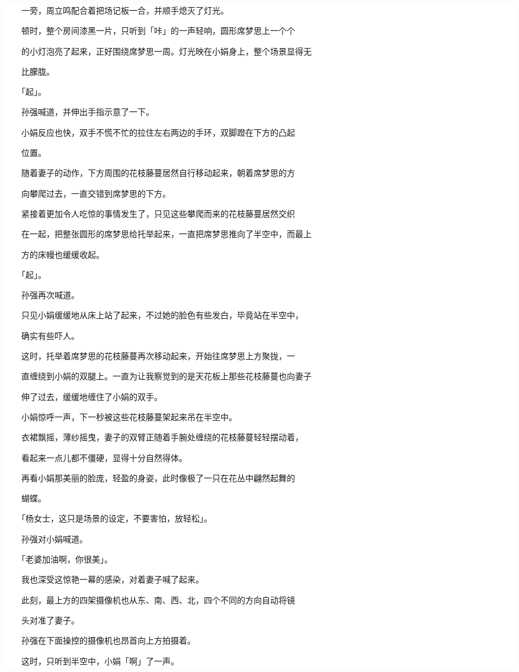 　　一旁，周立鸣配合着把场记板一合，并顺手熄灭了灯光。

　　顿时，整个房间漆黑一片，只听到「咔」的一声轻响，圆形席梦思上一个个

　　的小灯泡亮了起来，正好围绕席梦思一周。灯光映在小娟身上，整个场景显得无

　　比朦胧。

　　「起」。

　　孙强喊道，并伸出手指示意了一下。

　　小娟反应也快，双手不慌不忙的拉住左右两边的手环，双脚蹬在下方的凸起

　　位置。

　　随着妻子的动作，下方周围的花枝藤蔓居然自行移动起来，朝着席梦思的方

　　向攀爬过去，一直交错到席梦思的下方。

　　紧接着更加令人吃惊的事情发生了，只见这些攀爬而来的花枝藤蔓居然交织

　　在一起，把整张圆形的席梦思给托举起来，一直把席梦思推向了半空中，而最上

　　方的床幔也缓缓收起。

　　「起」。

　　孙强再次喊道。

　　只见小娟缓缓地从床上站了起来，不过她的脸色有些发白，毕竟站在半空中，

　　确实有些吓人。

　　这时，托举着席梦思的花枝藤蔓再次移动起来，开始往席梦思上方聚拢，一

　　直缠绕到小娟的双腿上。一直为让我察觉到的是天花板上那些花枝藤蔓也向妻子

　　伸了过去，缓缓地缠住了小娟的双手。

　　小娟惊呼一声，下一秒被这些花枝藤蔓架起来吊在半空中。

　　衣裙飘摇，薄纱摇曳，妻子的双臂正随着手腕处缠绕的花枝藤蔓轻轻摆动着，

　　看起来一点儿都不僵硬，显得十分自然得体。

　　再看小娟那美丽的脸庞，轻盈的身姿，此时像极了一只在花丛中翩然起舞的

　　蝴蝶。

　　「杨女士，这只是场景的设定，不要害怕，放轻松」。

　　孙强对小娟喊道。

　　「老婆加油啊，你很美」。

　　我也深受这惊艳一幕的感染，对着妻子喊了起来。

　　此刻，最上方的四架摄像机也从东、南、西、北，四个不同的方向自动将镜

　　头对准了妻子。

　　孙强在下面操控的摄像机也昂首向上方拍摄着。

　　这时，只听到半空中，小娟「啊」了一声。
